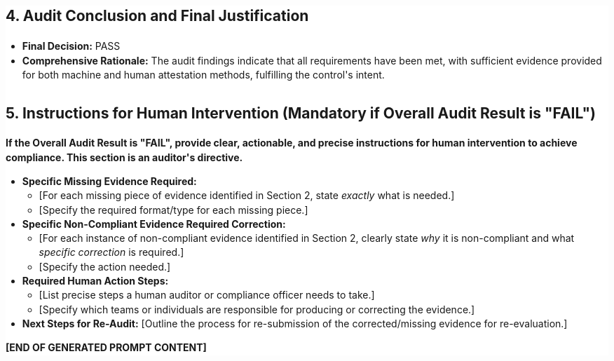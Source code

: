 ## 4. Audit Conclusion and Final Justification

* **Final Decision:** PASS
* **Comprehensive Rationale:** The audit findings indicate that all requirements have been met, with sufficient evidence provided for both machine and human attestation methods, fulfilling the control's intent.

## 5. Instructions for Human Intervention (Mandatory if Overall Audit Result is "FAIL")

**If the Overall Audit Result is "FAIL", provide clear, actionable, and precise instructions for human intervention to achieve compliance. This section is an auditor's directive.**

* **Specific Missing Evidence Required:**
    * [For each missing piece of evidence identified in Section 2, state *exactly* what is needed.]
    * [Specify the required format/type for each missing piece.]
* **Specific Non-Compliant Evidence Required Correction:**
    * [For each instance of non-compliant evidence identified in Section 2, clearly state *why* it is non-compliant and what *specific correction* is required.]
    * [Specify the action needed.]
* **Required Human Action Steps:**
    * [List precise steps a human auditor or compliance officer needs to take.]
    * [Specify which teams or individuals are responsible for producing or correcting the evidence.]
* **Next Steps for Re-Audit:** [Outline the process for re-submission of the corrected/missing evidence for re-evaluation.]

**[END OF GENERATED PROMPT CONTENT]**